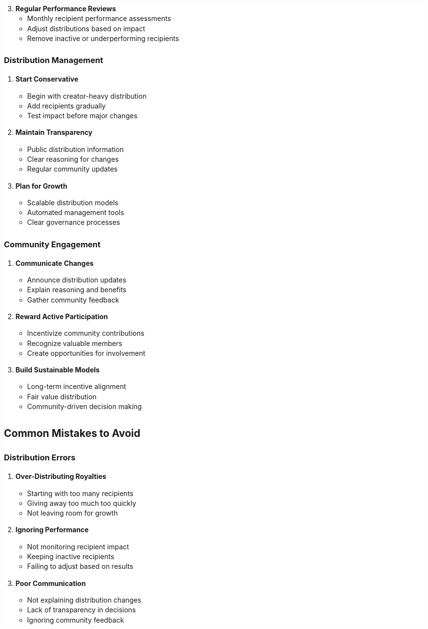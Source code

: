 3. **Regular Performance Reviews**
   - Monthly recipient performance assessments
   - Adjust distributions based on impact
   - Remove inactive or underperforming recipients

### Distribution Management

1. **Start Conservative**
   - Begin with creator-heavy distribution
   - Add recipients gradually
   - Test impact before major changes

2. **Maintain Transparency**
   - Public distribution information
   - Clear reasoning for changes
   - Regular community updates

3. **Plan for Growth**
   - Scalable distribution models
   - Automated management tools
   - Clear governance processes

### Community Engagement

1. **Communicate Changes**
   - Announce distribution updates
   - Explain reasoning and benefits
   - Gather community feedback

2. **Reward Active Participation**
   - Incentivize community contributions
   - Recognize valuable members
   - Create opportunities for involvement

3. **Build Sustainable Models**
   - Long-term incentive alignment
   - Fair value distribution
   - Community-driven decision making

## Common Mistakes to Avoid

### Distribution Errors

1. **Over-Distributing Royalties**
   - Starting with too many recipients
   - Giving away too much too quickly
   - Not leaving room for growth

2. **Ignoring Performance**
   - Not monitoring recipient impact
   - Keeping inactive recipients
   - Failing to adjust based on results

3. **Poor Communication**
   - Not explaining distribution changes
   - Lack of transparency in decisions
   - Ignoring community feedback
